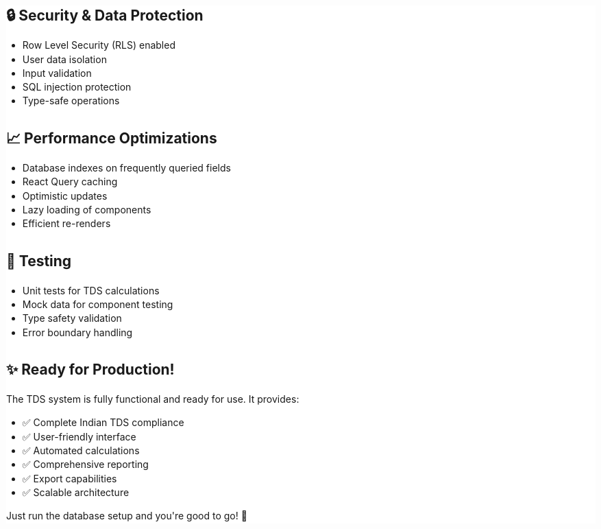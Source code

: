 ## 🔒 **Security & Data Protection**
- Row Level Security (RLS) enabled
- User data isolation
- Input validation
- SQL injection protection
- Type-safe operations

## 📈 **Performance Optimizations**
- Database indexes on frequently queried fields
- React Query caching
- Optimistic updates
- Lazy loading of components
- Efficient re-renders

## 🧪 **Testing**
- Unit tests for TDS calculations
- Mock data for component testing
- Type safety validation
- Error boundary handling

## ✨ **Ready for Production!**

The TDS system is fully functional and ready for use. It provides:
- ✅ Complete Indian TDS compliance
- ✅ User-friendly interface
- ✅ Automated calculations
- ✅ Comprehensive reporting
- ✅ Export capabilities
- ✅ Scalable architecture

Just run the database setup and you're good to go! 🚀